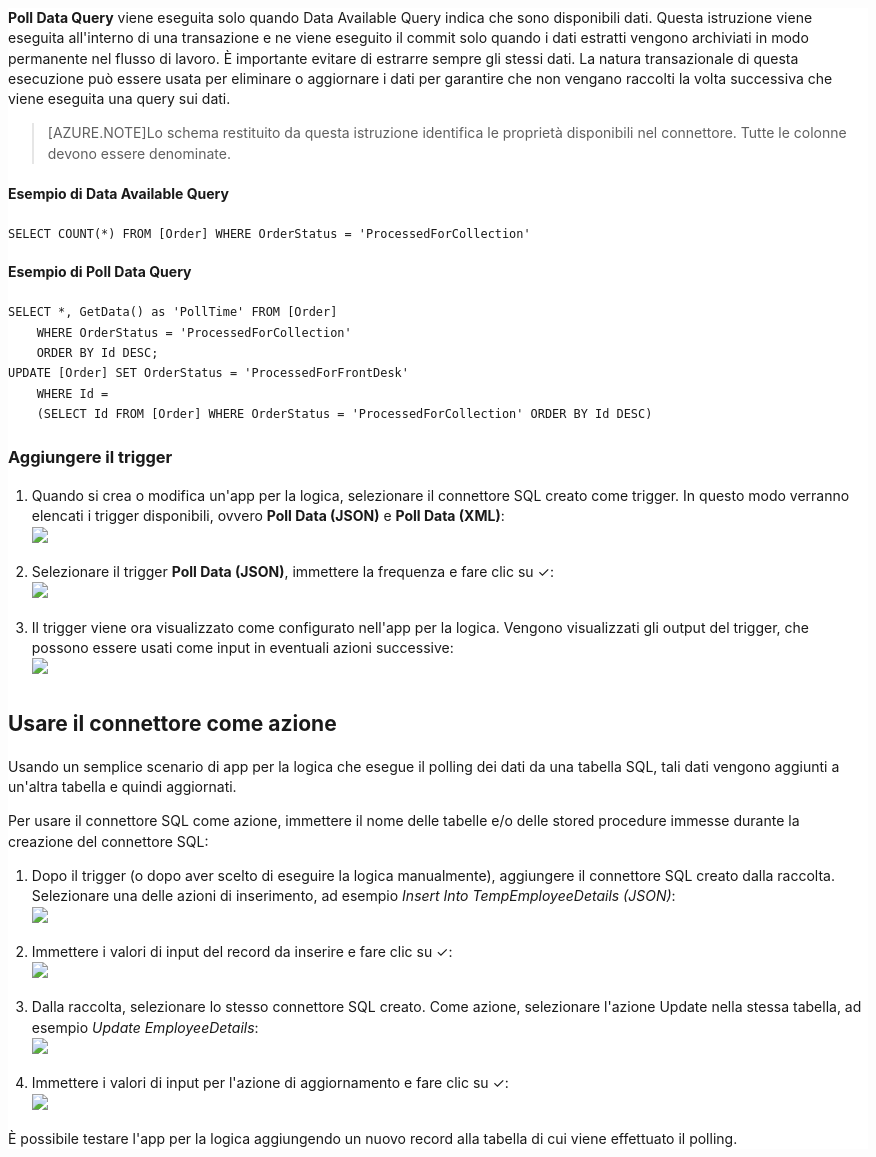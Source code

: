 **Poll Data Query** viene eseguita solo quando Data Available Query indica che sono disponibili dati. Questa istruzione viene eseguita all'interno di una transazione e ne viene eseguito il commit solo quando i dati estratti vengono archiviati in modo permanente nel flusso di lavoro. È importante evitare di estrarre sempre gli stessi dati. La natura transazionale di questa esecuzione può essere usata per eliminare o aggiornare i dati per garantire che non vengano raccolti la volta successiva che viene eseguita una query sui dati.

> [AZURE.NOTE]Lo schema restituito da questa istruzione identifica le proprietà disponibili nel connettore. Tutte le colonne devono essere denominate.

#### Esempio di Data Available Query

	SELECT COUNT(*) FROM [Order] WHERE OrderStatus = 'ProcessedForCollection'

#### Esempio di Poll Data Query

	SELECT *, GetData() as 'PollTime' FROM [Order]
		WHERE OrderStatus = 'ProcessedForCollection'
		ORDER BY Id DESC;
	UPDATE [Order] SET OrderStatus = 'ProcessedForFrontDesk'
		WHERE Id =
		(SELECT Id FROM [Order] WHERE OrderStatus = 'ProcessedForCollection' ORDER BY Id DESC)

### Aggiungere il trigger
1. Quando si crea o modifica un'app per la logica, selezionare il connettore SQL creato come trigger. In questo modo verranno elencati i trigger disponibili, ovvero **Poll Data (JSON)** e **Poll Data (XML)**: <br/> ![][5]

2. Selezionare il trigger **Poll Data (JSON)**, immettere la frequenza e fare clic su ✓: <br/> ![][6]

3. Il trigger viene ora visualizzato come configurato nell'app per la logica. Vengono visualizzati gli output del trigger, che possono essere usati come input in eventuali azioni successive: <br/> ![][7]

## Usare il connettore come azione
Usando un semplice scenario di app per la logica che esegue il polling dei dati da una tabella SQL, tali dati vengono aggiunti a un'altra tabella e quindi aggiornati.

Per usare il connettore SQL come azione, immettere il nome delle tabelle e/o delle stored procedure immesse durante la creazione del connettore SQL:

1. Dopo il trigger (o dopo aver scelto di eseguire la logica manualmente), aggiungere il connettore SQL creato dalla raccolta. Selezionare una delle azioni di inserimento, ad esempio *Insert Into TempEmployeeDetails (JSON)*: <br/> ![][8]

2. Immettere i valori di input del record da inserire e fare clic su ✓: <br/> ![][9]

3. Dalla raccolta, selezionare lo stesso connettore SQL creato. Come azione, selezionare l'azione Update nella stessa tabella, ad esempio *Update EmployeeDetails*: <br/> ![][11]

4. Immettere i valori di input per l'azione di aggiornamento e fare clic su ✓: <br/> ![][12]

È possibile testare l'app per la logica aggiungendo un nuovo record alla tabella di cui viene effettuato il polling.


[1]: ./media/app-service-logic-connector-sql/Create.png
[5]: ./media/app-service-logic-connector-sql/LogicApp1.png
[6]: ./media/app-service-logic-connector-sql/LogicApp2.png
[7]: ./media/app-service-logic-connector-sql/LogicApp3.png
[8]: ./media/app-service-logic-connector-sql/LogicApp4.png
[9]: ./media/app-service-logic-connector-sql/LogicApp5.png
[10]: ./media/app-service-logic-connector-sql/LogicApp6.png
[11]: ./media/app-service-logic-connector-sql/LogicApp7.png
[12]: ./media/app-service-logic-connector-sql/LogicApp8.png